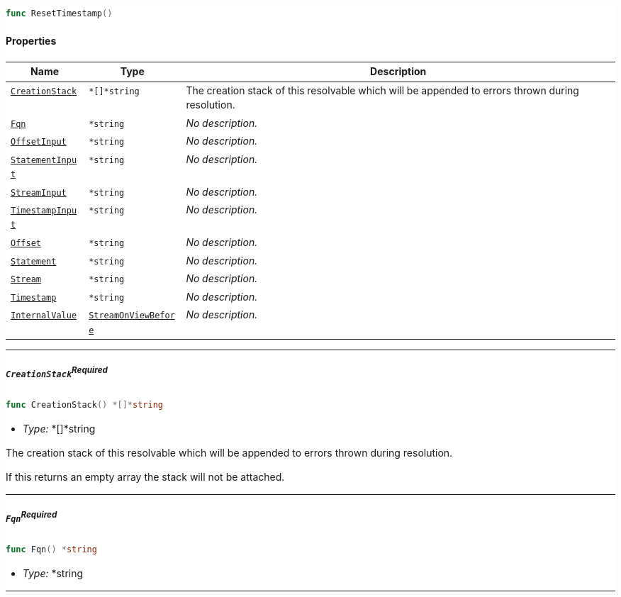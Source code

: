 ```go
func ResetTimestamp()
```


#### Properties <a name="Properties" id="Properties"></a>

| **Name** | **Type** | **Description** |
| --- | --- | --- |
| <code><a href="#@cdktf/provider-snowflake.streamOnView.StreamOnViewBeforeOutputReference.property.creationStack">CreationStack</a></code> | <code>*[]*string</code> | The creation stack of this resolvable which will be appended to errors thrown during resolution. |
| <code><a href="#@cdktf/provider-snowflake.streamOnView.StreamOnViewBeforeOutputReference.property.fqn">Fqn</a></code> | <code>*string</code> | *No description.* |
| <code><a href="#@cdktf/provider-snowflake.streamOnView.StreamOnViewBeforeOutputReference.property.offsetInput">OffsetInput</a></code> | <code>*string</code> | *No description.* |
| <code><a href="#@cdktf/provider-snowflake.streamOnView.StreamOnViewBeforeOutputReference.property.statementInput">StatementInput</a></code> | <code>*string</code> | *No description.* |
| <code><a href="#@cdktf/provider-snowflake.streamOnView.StreamOnViewBeforeOutputReference.property.streamInput">StreamInput</a></code> | <code>*string</code> | *No description.* |
| <code><a href="#@cdktf/provider-snowflake.streamOnView.StreamOnViewBeforeOutputReference.property.timestampInput">TimestampInput</a></code> | <code>*string</code> | *No description.* |
| <code><a href="#@cdktf/provider-snowflake.streamOnView.StreamOnViewBeforeOutputReference.property.offset">Offset</a></code> | <code>*string</code> | *No description.* |
| <code><a href="#@cdktf/provider-snowflake.streamOnView.StreamOnViewBeforeOutputReference.property.statement">Statement</a></code> | <code>*string</code> | *No description.* |
| <code><a href="#@cdktf/provider-snowflake.streamOnView.StreamOnViewBeforeOutputReference.property.stream">Stream</a></code> | <code>*string</code> | *No description.* |
| <code><a href="#@cdktf/provider-snowflake.streamOnView.StreamOnViewBeforeOutputReference.property.timestamp">Timestamp</a></code> | <code>*string</code> | *No description.* |
| <code><a href="#@cdktf/provider-snowflake.streamOnView.StreamOnViewBeforeOutputReference.property.internalValue">InternalValue</a></code> | <code><a href="#@cdktf/provider-snowflake.streamOnView.StreamOnViewBefore">StreamOnViewBefore</a></code> | *No description.* |

---

##### `CreationStack`<sup>Required</sup> <a name="CreationStack" id="@cdktf/provider-snowflake.streamOnView.StreamOnViewBeforeOutputReference.property.creationStack"></a>

```go
func CreationStack() *[]*string
```

- *Type:* *[]*string

The creation stack of this resolvable which will be appended to errors thrown during resolution.

If this returns an empty array the stack will not be attached.

---

##### `Fqn`<sup>Required</sup> <a name="Fqn" id="@cdktf/provider-snowflake.streamOnView.StreamOnViewBeforeOutputReference.property.fqn"></a>

```go
func Fqn() *string
```

- *Type:* *string

---
